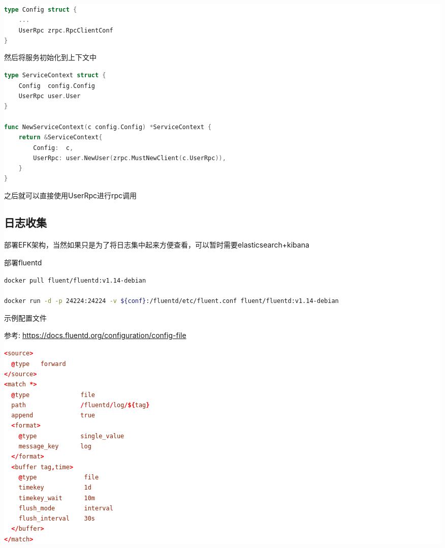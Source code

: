 ```go
type Config struct {
	...
	UserRpc zrpc.RpcClientConf
}
```

然后将服务初始化到上下文中

```go
type ServiceContext struct {
	Config  config.Config
	UserRpc user.User
}

func NewServiceContext(c config.Config) *ServiceContext {
	return &ServiceContext{
		Config:  c,
		UserRpc: user.NewUser(zrpc.MustNewClient(c.UserRpc)),
	}
}
```

之后就可以直接使用UserRpc进行rpc调用

## 日志收集

部署EFK架构，当然如果只是为了将日志集中起来方便查看，可以暂时需要elasticsearch+kibana

部署fluentd

```bash
docker pull fluent/fluentd:v1.14-debian

docker run -d -p 24224:24224 -v ${conf}:/fluentd/etc/fluent.conf fluent/fluentd:v1.14-debian
```

示例配置文件

参考: https://docs.fluentd.org/configuration/config-file

```conf
<source>
  @type   forward
</source>
<match *>
  @type              file
  path               /fluentd/log/${tag}
  append             true
  <format>
    @type            single_value
    message_key      log
  </format>
  <buffer tag,time>
    @type             file
    timekey           1d
    timekey_wait      10m
    flush_mode        interval
    flush_interval    30s
  </buffer>
</match>
```
